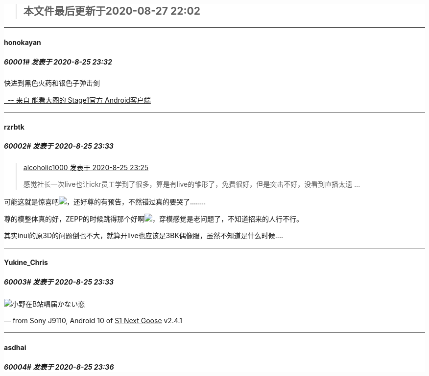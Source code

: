 > ## **本文件最后更新于2020-08-27 22:02** 



-----

####  honokayan  
##### 60001#       发表于 2020-8-25 23:32




快进到黑色火药和银色子弹击剑

[  -- 来自 能看大图的 Stage1官方 Android客户端](https://www.coolapk.com/apk/140634)







-----

####  rzrbtk  
##### 60002#       发表于 2020-8-25 23:33



<blockquote><a href="httphttps://bbs.saraba1st.com/2b/forum.php?mod=redirect&amp;goto=findpost&amp;pid=48550571&amp;ptid=1941579" target="_blank">alcoholic1000 发表于 2020-8-25 23:25</a>

感觉社长一次live也让ickr员工学到了很多，算是有live的雏形了，免费很好，但是突击不好，没看到直播太遗 ...</blockquote>
可能这就是惊喜吧<img src="https://static.saraba1st.com/image/smiley/face2017/057.png" referrerpolicy="no-referrer">，还好尊的有预告，不然错过真的要哭了........

尊的模整体真的好，ZEPP的时候跳得那个好啊<img src="https://static.saraba1st.com/image/smiley/face2017/077.png" referrerpolicy="no-referrer">，穿模感觉是老问题了，不知道招来的人行不行。

其实inui的原3D的问题倒也不大，就算开live也应该是3BK偶像服，虽然不知道是什么时候....







-----

####  Yukine_Chris  
##### 60003#       发表于 2020-8-25 23:33



<img src="https://static.saraba1st.com/image/smiley/face2017/065.png" referrerpolicy="no-referrer">小野在B站唱届かない恋

— from Sony J9110, Android 10 of [S1 Next Goose](https://pan.baidu.com/s/1mi43uRm) v2.4.1







-----

####  asdhai  
##### 60004#       发表于 2020-8-25 23:36
